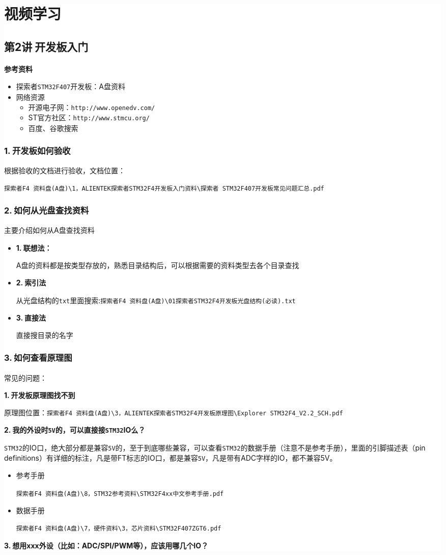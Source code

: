 
# 视频学习

## 第2讲 开发板入门

**参考资料**

* 探索者`STM32F407`开发板：A盘资料
* 网络资源
  * 开源电子网：`http://www.openedv.com/`
  * ST官方社区：`http://www.stmcu.org/`
  * 百度、谷歌搜索

### 1. 开发板如何验收

根据验收的文档进行验收，文档位置：

`探索者F4 资料盘(A盘)\1，ALIENTEK探索者STM32F4开发板入门资料\探索者 STM32F407开发板常见问题汇总.pdf`

### 2. 如何从光盘查找资料

主要介绍如何从A盘查找资料

* **1. 联想法：**

  A盘的资料都是按类型存放的，熟悉目录结构后，可以根据需要的资料类型去各个目录查找

* **2. 索引法**

  从光盘结构的`txt`里面搜索:`探索者F4 资料盘(A盘)\01探索者STM32F4开发板光盘结构(必读).txt`

* **3. 直接法**

  直接搜目录的名字

### 3. 如何查看原理图

常见的问题：

**1. 开发板原理图找不到**

原理图位置：`探索者F4 资料盘(A盘)\3，ALIENTEK探索者STM32F4开发板原理图\Explorer STM32F4_V2.2_SCH.pdf`

**2. 我的外设时`5V`的，可以直接接`STM32`IO么？**

`STM32`的IO口，绝大部分都是兼容`5V`的，至于到底哪些兼容，可以查看`STM32`的数据手册（注意不是参考手册），里面的引脚描述表（pin definitions）有详细的标注，凡是带FT标志的IO口，都是兼容`5V`，凡是带有ADC字样的IO，都不兼容5V。

* 参考手册

  `探索者F4 资料盘(A盘)\8，STM32参考资料\STM32F4xx中文参考手册.pdf`

* 数据手册

  `探索者F4 资料盘(A盘)\7，硬件资料\3，芯片资料\STM32F407ZGT6.pdf`

**3. 想用xxx外设（比如：ADC/SPI/PWM等），应该用哪几个IO？**

